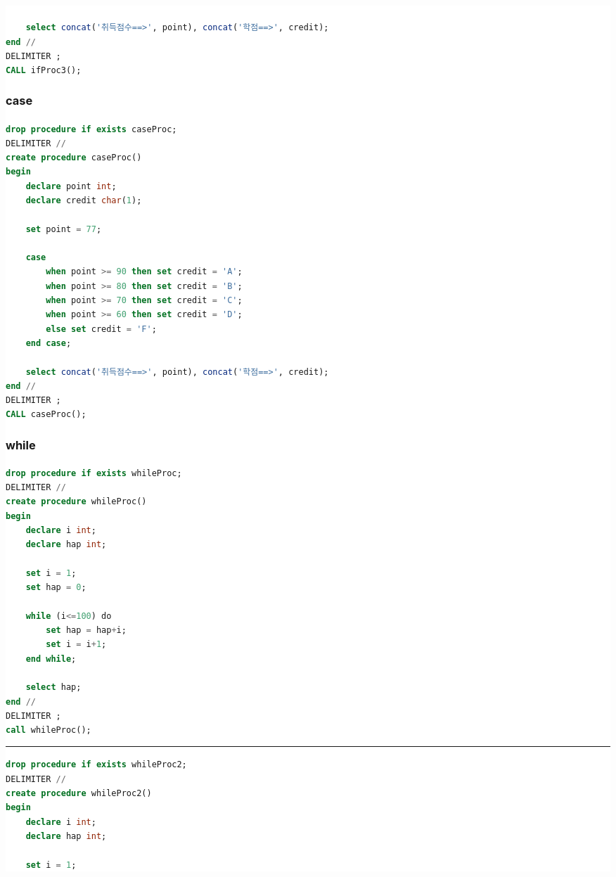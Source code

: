 ```sql
    
    select concat('취득점수==>', point), concat('학점==>', credit);
end //
DELIMITER ;
CALL ifProc3();
```
### case  
```sql
drop procedure if exists caseProc;
DELIMITER //
create procedure caseProc()
begin
	declare point int;
    declare credit char(1);
    
    set point = 77;
    
    case
        when point >= 90 then set credit = 'A';
        when point >= 80 then set credit = 'B';
        when point >= 70 then set credit = 'C';
        when point >= 60 then set credit = 'D';
        else set credit = 'F';
    end case;
    
    select concat('취득점수==>', point), concat('학점==>', credit);
end //
DELIMITER ;
CALL caseProc();
```
### while  
```sql
drop procedure if exists whileProc;
DELIMITER //
create procedure whileProc()
begin
	declare i int;
    declare hap int;
    
    set i = 1;
    set hap = 0;
    
    while (i<=100) do
		set hap = hap+i;
        set i = i+1;
	end while;
    
    select hap;
end //
DELIMITER ;
call whileProc();
```
___
```sql
drop procedure if exists whileProc2;
DELIMITER //
create procedure whileProc2()
begin
	declare i int;
    declare hap int;
    
    set i = 1;
```